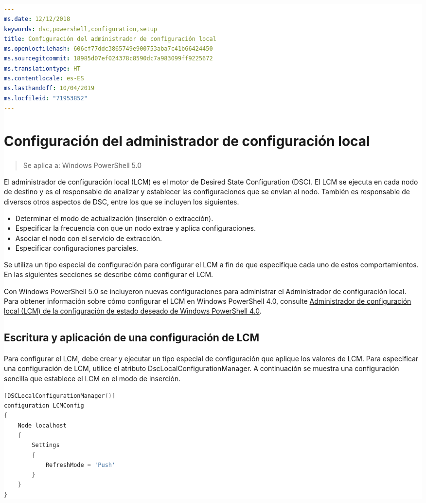 ```yaml
---
ms.date: 12/12/2018
keywords: dsc,powershell,configuration,setup
title: Configuración del administrador de configuración local
ms.openlocfilehash: 606cf77ddc3865749e900753aba7c41b66424450
ms.sourcegitcommit: 18985d07ef024378c8590dc7a983099ff9225672
ms.translationtype: HT
ms.contentlocale: es-ES
ms.lasthandoff: 10/04/2019
ms.locfileid: "71953852"
---
```

# <a name="configuring-the-local-configuration-manager"></a>Configuración del administrador de configuración local

> Se aplica a: Windows PowerShell 5.0

El administrador de configuración local (LCM) es el motor de Desired State Configuration (DSC).
El LCM se ejecuta en cada nodo de destino y es el responsable de analizar y establecer las configuraciones que se envían al nodo.
También es responsable de diversos otros aspectos de DSC, entre los que se incluyen los siguientes.

- Determinar el modo de actualización (inserción o extracción).
- Especificar la frecuencia con que un nodo extrae y aplica configuraciones.
- Asociar el nodo con el servicio de extracción.
- Especificar configuraciones parciales.

Se utiliza un tipo especial de configuración para configurar el LCM a fin de que especifique cada uno de estos comportamientos.
En las siguientes secciones se describe cómo configurar el LCM.

Con Windows PowerShell 5.0 se incluyeron nuevas configuraciones para administrar el Administrador de configuración local.
Para obtener información sobre cómo configurar el LCM en Windows PowerShell 4.0, consulte [Administrador de configuración local (LCM) de la configuración de estado deseado de Windows PowerShell 4.0](metaconfig4.md).

## <a name="writing-and-enacting-an-lcm-configuration"></a>Escritura y aplicación de una configuración de LCM

Para configurar el LCM, debe crear y ejecutar un tipo especial de configuración que aplique los valores de LCM.
Para especificar una configuración de LCM, utilice el atributo DscLocalConfigurationManager.
A continuación se muestra una configuración sencilla que establece el LCM en el modo de inserción.

```powershell
[DSCLocalConfigurationManager()]
configuration LCMConfig
{
    Node localhost
    {
        Settings
        {
            RefreshMode = 'Push'
        }
    }
}
```
